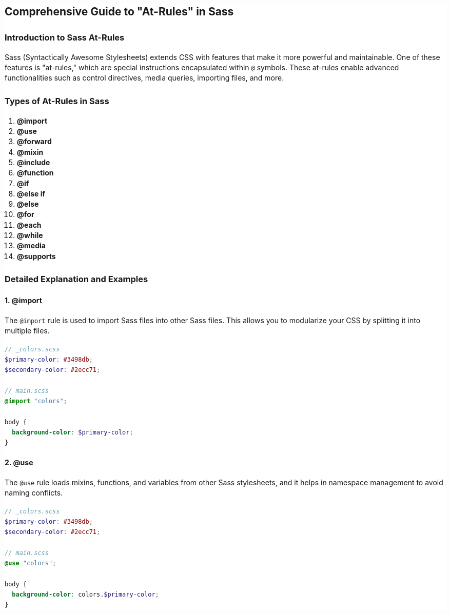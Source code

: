 ## Comprehensive Guide to "At-Rules" in Sass

### Introduction to Sass At-Rules

Sass (Syntactically Awesome Stylesheets) extends CSS with features that make it more powerful and maintainable. One of these features is "at-rules," which are special instructions encapsulated within `@` symbols. These at-rules enable advanced functionalities such as control directives, media queries, importing files, and more.

### Types of At-Rules in Sass

1. **@import**
2. **@use**
3. **@forward**
4. **@mixin**
5. **@include**
6. **@function**
7. **@if**
8. **@else if**
9. **@else**
10. **@for**
11. **@each**
12. **@while**
13. **@media**
14. **@supports**

### Detailed Explanation and Examples

#### 1. @import

The `@import` rule is used to import Sass files into other Sass files. This allows you to modularize your CSS by splitting it into multiple files.

```scss
// _colors.scss
$primary-color: #3498db;
$secondary-color: #2ecc71;

// main.scss
@import "colors";

body {
  background-color: $primary-color;
}
```

#### 2. @use

The `@use` rule loads mixins, functions, and variables from other Sass stylesheets, and it helps in namespace management to avoid naming conflicts.

```scss
// _colors.scss
$primary-color: #3498db;
$secondary-color: #2ecc71;

// main.scss
@use "colors";

body {
  background-color: colors.$primary-color;
}
```
